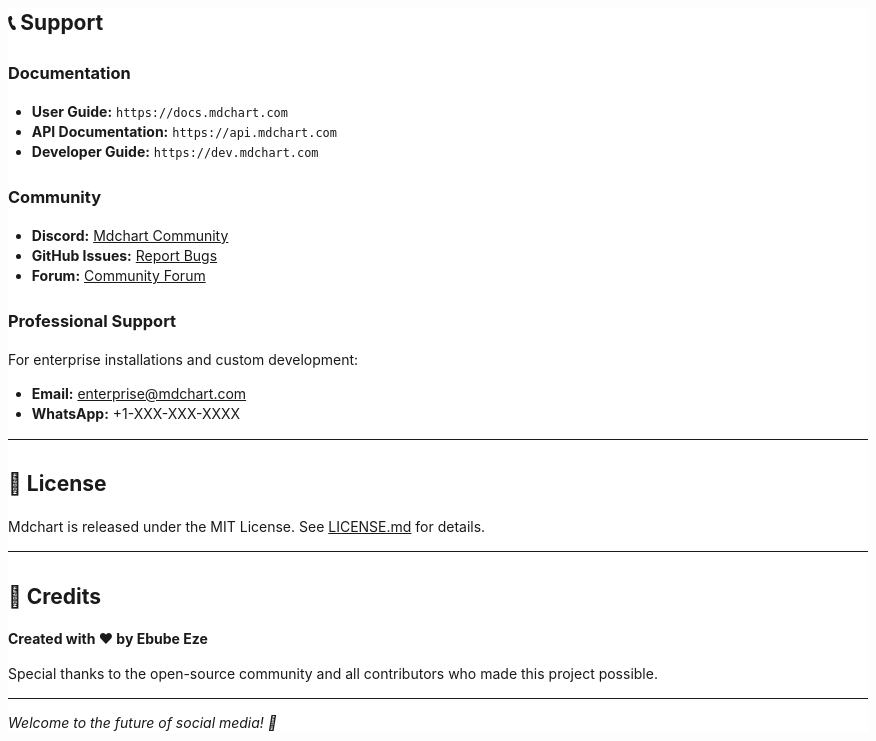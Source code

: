 
## 📞 Support

### Documentation
- **User Guide:** `https://docs.mdchart.com`
- **API Documentation:** `https://api.mdchart.com`
- **Developer Guide:** `https://dev.mdchart.com`

### Community
- **Discord:** [Mdchart Community](https://discord.gg/mdchart)
- **GitHub Issues:** [Report Bugs](https://github.com/mdchart/mdchart-platform/issues)
- **Forum:** [Community Forum](https://forum.mdchart.com)

### Professional Support
For enterprise installations and custom development:
- **Email:** enterprise@mdchart.com
- **WhatsApp:** +1-XXX-XXX-XXXX

---

## 📄 License

Mdchart is released under the MIT License. See [LICENSE.md](LICENSE.md) for details.

---

## 🙏 Credits

**Created with ❤️ by Ebube Eze**

Special thanks to the open-source community and all contributors who made this project possible.

---

*Welcome to the future of social media! 🚀*